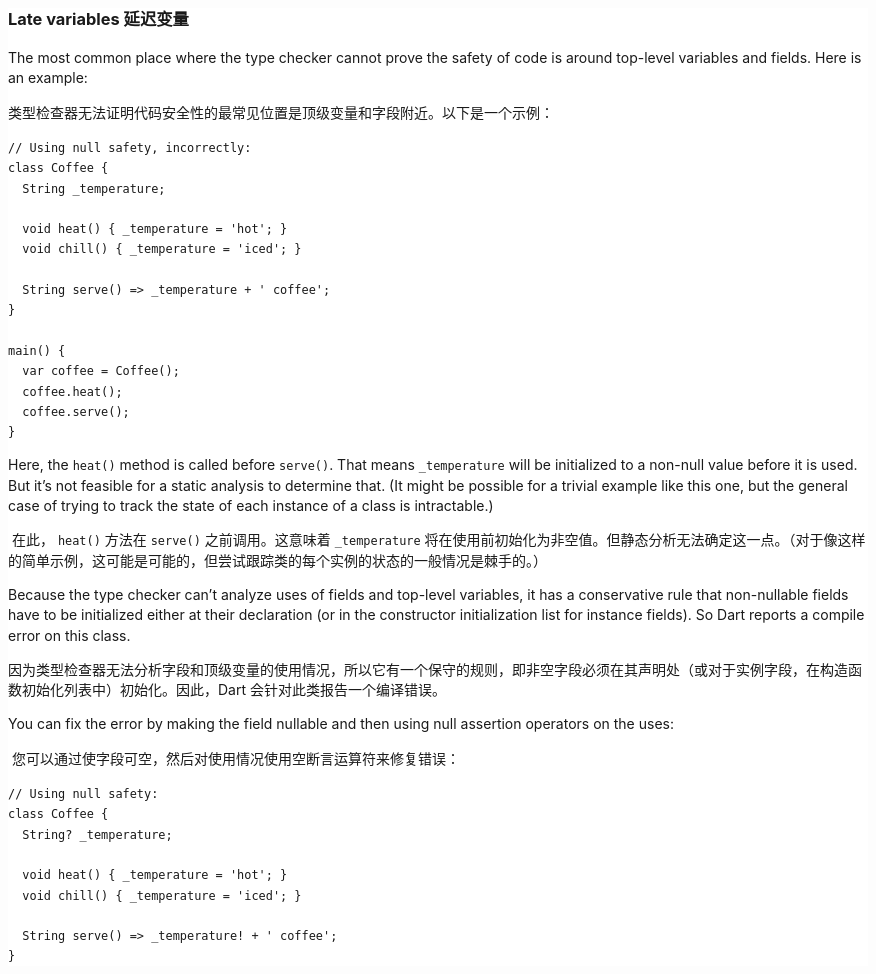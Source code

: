 ### Late variables 延迟变量

The most common place where the type checker cannot prove the safety of code is around top-level variables and fields. Here is an example:

​	类型检查器无法证明代码安全性的最常见位置是顶级变量和字段附近。以下是一个示例：

```
// Using null safety, incorrectly:
class Coffee {
  String _temperature;

  void heat() { _temperature = 'hot'; }
  void chill() { _temperature = 'iced'; }

  String serve() => _temperature + ' coffee';
}

main() {
  var coffee = Coffee();
  coffee.heat();
  coffee.serve();
}
```

Here, the `heat()` method is called before `serve()`. That means `_temperature` will be initialized to a non-null value before it is used. But it’s not feasible for a static analysis to determine that. (It might be possible for a trivial example like this one, but the general case of trying to track the state of each instance of a class is intractable.)

​	在此， `heat()` 方法在 `serve()` 之前调用。这意味着 `_temperature` 将在使用前初始化为非空值。但静态分析无法确定这一点。（对于像这样的简单示例，这可能是可能的，但尝试跟踪类的每个实例的状态的一般情况是棘手的。）

Because the type checker can’t analyze uses of fields and top-level variables, it has a conservative rule that non-nullable fields have to be initialized either at their declaration (or in the constructor initialization list for instance fields). So Dart reports a compile error on this class.

​	因为类型检查器无法分析字段和顶级变量的使用情况，所以它有一个保守的规则，即非空字段必须在其声明处（或对于实例字段，在构造函数初始化列表中）初始化。因此，Dart 会针对此类报告一个编译错误。

You can fix the error by making the field nullable and then using null assertion operators on the uses:

​	您可以通过使字段可空，然后对使用情况使用空断言运算符来修复错误：

```
// Using null safety:
class Coffee {
  String? _temperature;

  void heat() { _temperature = 'hot'; }
  void chill() { _temperature = 'iced'; }

  String serve() => _temperature! + ' coffee';
}
```

